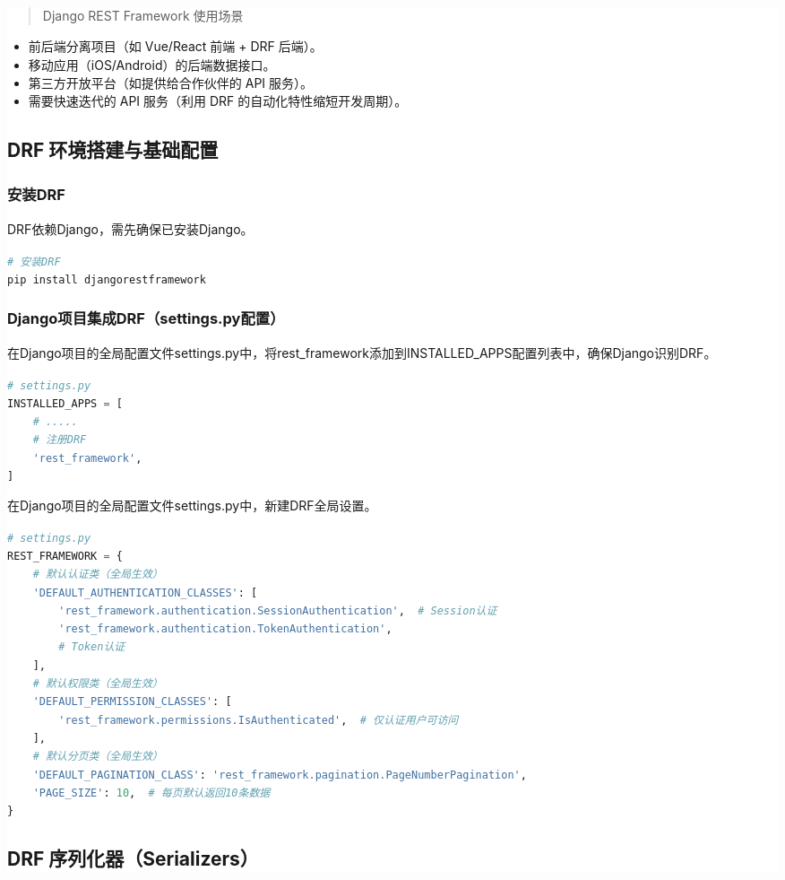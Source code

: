 > Django REST Framework 使用场景
- 前后端分离项目（如 Vue/React 前端 + DRF 后端）。
- 移动应用（iOS/Android）的后端数据接口。
- 第三方开放平台（如提供给合作伙伴的 API 服务）。
- 需要快速迭代的 API 服务（利用 DRF 的自动化特性缩短开发周期）。

## DRF 环境搭建与基础配置

### 安装DRF

DRF依赖Django，需先确保已安装Django。

```bash
# 安装DRF
pip install djangorestframework
```

### Django项目集成DRF（settings.py配置）

在Django项目的全局配置文件settings.py中，将rest_framework添加到INSTALLED_APPS配置列表中，确保Django识别DRF。

```py
# settings.py
INSTALLED_APPS = [
    # .....
    # 注册DRF
    'rest_framework',
]
```

在Django项目的全局配置文件settings.py中，新建DRF全局设置。

```py
# settings.py
REST_FRAMEWORK = {
    # 默认认证类（全局生效）
    'DEFAULT_AUTHENTICATION_CLASSES': [
        'rest_framework.authentication.SessionAuthentication',  # Session认证
        'rest_framework.authentication.TokenAuthentication',
        # Token认证
    ],
    # 默认权限类（全局生效）
    'DEFAULT_PERMISSION_CLASSES': [
        'rest_framework.permissions.IsAuthenticated',  # 仅认证用户可访问
    ],
    # 默认分页类（全局生效）
    'DEFAULT_PAGINATION_CLASS': 'rest_framework.pagination.PageNumberPagination',
    'PAGE_SIZE': 10,  # 每页默认返回10条数据
}
```



## DRF 序列化器（Serializers）

